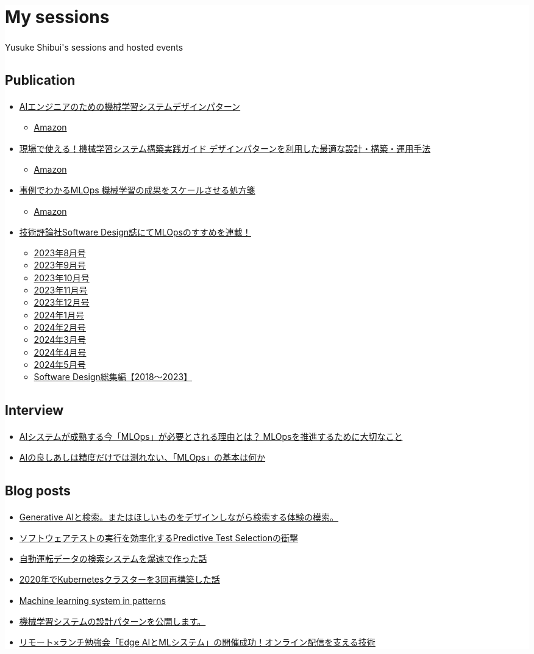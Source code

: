 # My sessions
Yusuke Shibui's sessions and hosted events


## Publication

- [AIエンジニアのための機械学習システムデザインパターン](https://www.shoeisha.co.jp/book/detail/9784798169453)
  - [Amazon](https://amzn.to/3IyXfCn)

- [現場で使える！機械学習システム構築実践ガイド デザインパターンを利用した最適な設計・構築・運用手法](https://www.shoeisha.co.jp/book/detail/9784798179049)
  - [Amazon](https://amzn.to/3Ihl1kQ)

- [事例でわかるMLOps 機械学習の成果をスケールさせる処方箋](https://www.kspub.co.jp/book/detail/5369562.html)
  - [Amazon](https://www.amazon.co.jp/dp/4065369568/) 

- [技術評論社Software Design誌にてMLOpsのすすめを連載！](https://gihyo.jp/magazine/SD)
  - [2023年8月号](https://gihyo.jp/magazine/SD/archive/2023/202308)
  - [2023年9月号](https://gihyo.jp/magazine/SD/archive/2023/202309)
  - [2023年10月号](https://gihyo.jp/magazine/SD/archive/2023/202310)
  - [2023年11月号](https://gihyo.jp/magazine/SD/archive/2023/202311)
  - [2023年12月号](https://gihyo.jp/magazine/SD/archive/2023/202312)
  - [2024年1月号](https://gihyo.jp/magazine/SD/archive/2024/202401)
  - [2024年2月号](https://gihyo.jp/magazine/SD/archive/2024/202402)
  - [2024年3月号](https://gihyo.jp/magazine/SD/archive/2024/202403)
  - [2024年4月号](https://gihyo.jp/magazine/SD/archive/2024/202404)
  - [2024年5月号](https://gihyo.jp/magazine/SD/archive/2024/202405)
  - [Software Design総集編【2018～2023】](https://gihyo.jp/book/2024/978-4-297-14471-5)

## Interview

- [AIシステムが成熟する今「MLOps」が必要とされる理由とは？ MLOpsを推進するために大切なこと](https://codezine.jp/article/detail/15953)

- [AIの良しあしは精度だけでは測れない、「MLOps」の基本は何か](https://xtech.nikkei.com/atcl/nxt/column/18/00138/052001043/)

## Blog posts

- [Generative AIと検索。またはほしいものをデザインしながら検索する体験の模索。](https://qiita.com/cvusk/items/9bb17daf289d560ec7f8)

- [ソフトウェアテストの実行を効率化するPredictive Test Selectionの衝撃](https://qiita.com/cvusk/items/358e7964927af4128d32)

- [自動運転データの検索システムを爆速で作った話](https://tech.tier4.jp/entry/data-search-alpha)

- [2020年でKubernetesクラスターを3回再構築した話](https://tech.tier4.jp/entry/reconstruct-eks)

- [Machine learning system in patterns](https://engineering.mercari.com/en/blog/entry/ml-system-design-en/)

- [機械学習システムの設計パターンを公開します。](https://engineering.mercari.com/blog/entry/ml-system-design/)

- [リモート×ランチ勉強会「Edge AIとMLシステム」の開催成功！オンライン配信を支える技術](https://mercan.mercari.com/articles/21266/)
